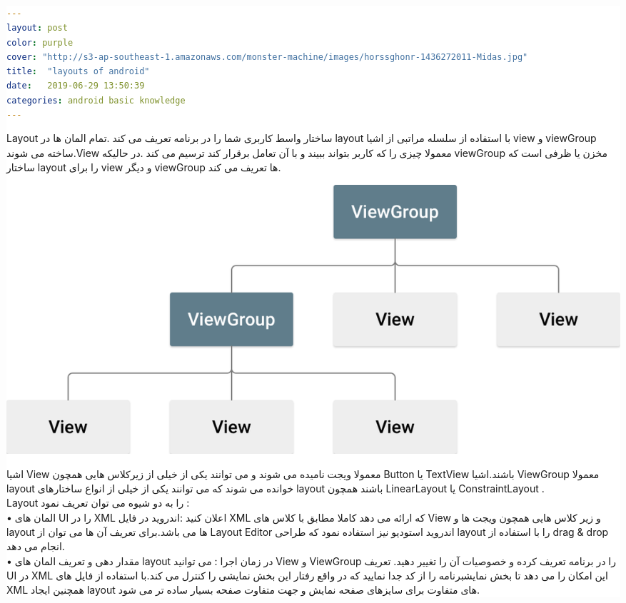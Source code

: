```yaml
---
layout: post
color: purple
cover: "http://s3-ap-southeast-1.amazonaws.com/monster-machine/images/horssghonr-1436272011-Midas.jpg"
title:  "layouts of android"
date:   2019-06-29 13:50:39
categories: android basic knowledge
---
```

Layout ساختار واسط کاربری شما را در برنامه تعریف می کند .تمام المان ها در layout با استفاده از سلسله مراتبی از اشیا view و viewGroup ساخته می شوند.View معمولا چیزی را که کاربر بتواند ببیند و با آن تعامل برقرار کند ترسیم می کند .در حالیکه viewGroup مخزن یا ظرفی است که ساختار layout را برای view و دیگر viewGroup ها تعریف می کند.

<div align="center">
 <p><img src="../assets/images/layout.png" alt="android layouts screenshot" /></p>
</div>
اشیا View معمولا ویجت نامیده می شوند و می توانند یکی از خیلی از زیرکلاس هایی همچون Button یا TextView باشند.اشیا ViewGroup معمولا layout خوانده می شوند که می توانند یکی از خیلی از انواع ساختارهای layout باشند همچون LinearLayout یا ConstraintLayout .
<br/>
Layout را به دو شیوه می توان تعریف نمود :
<br/>
•	المان های UI را در XML اعلان کنید :اندروید در فایل XML که ارائه می دهد کاملا مطابق با کلاس های View و زیر کلاس هایی همچون ویجت ها و layout ها می باشد.برای تعریف آن ها می توان از Layout Editor اندروید استودیو نیز استفاده نمود که طراحی layout را با استفاده از drag & drop انجام می دهد.
<br/>
•	مقدار دهی و تعریف المان های layout در زمان اجرا : می توانید View و ViewGroup را در برنامه تعریف کرده و خصوصیات آن را تغییر دهید.
تعریف UI در XML این امکان را می دهد تا بخش نمایشبرنامه را از کد جدا نمایید که در واقع رفتار این بخش نمایشی را کنترل می کند.با استفاده از فایل های XML همچنین ایجاد layout های متفاوت برای سایزهای صفحه نمایش و جهت متفاوت  صفحه بسیار ساده تر می شود.
